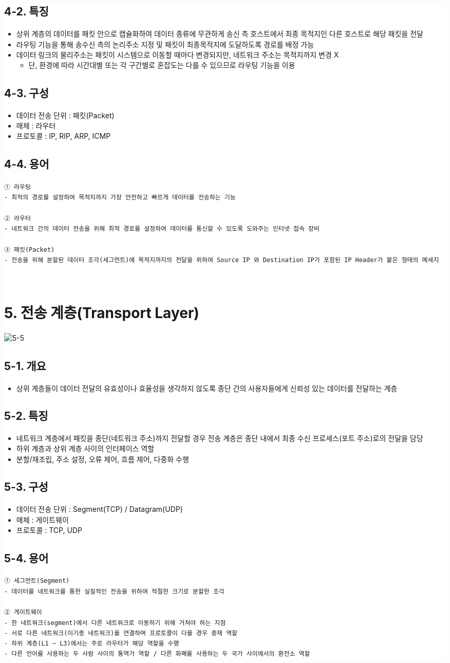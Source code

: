 ## 4-2. 특징
- 상위 계층의 데이터를 패킷 안으로 캡슐화하여 데이터 종류에 무관하게 송신 측 호스트에서 최종 목적지인 다른 호스트로 해당 패킷을 전달
- 라우팅 기능을 통해 송수신 측의 논리주소 지정 및 패킷이 최종목적지에 도달하도록 경로를 배정 가능 
- 데이터 링크의 물리주소는 패킷이 시스템으로 이동할 때마다 변경되지만, 네트워크 주소는 목적지까지 변경 X
  - 단, 환경에 따라 시간대별 또는 각 구간별로 혼잡도는 다를 수 있으므로 라우팅 기능을 이용

## 4-3. 구성
- 데이터 전송 단위 : 패킷(Packet)
- 매체 : 라우터
- 프로토콜 : IP, RIP, ARP, ICMP

## 4-4. 용어
```
① 라우팅
- 최적의 경로를 설정하여 목적지까지 가장 안전하고 빠르게 데이터를 전송하는 기능

② 라우터
- 네트워크 간의 데이터 전송을 위해 최적 경로를 설정하여 데이터를 통신할 수 있도록 도와주는 인터넷 접속 장비

③ 패킷(Packet)
- 전송을 위해 분할된 데이터 조각(세그먼트)에 목적지까지의 전달을 위하여 Source IP 와 Destination IP가 포함된 IP Header가 붙은 형태의 메세지
```

<br>

# 5. 전송 계층(Transport Layer)
![5-5](https://user-images.githubusercontent.com/48504392/128063595-5db97397-ed0d-4c70-a16f-96e1450ba731.png)

## 5-1. 개요
- 상위 계층들이 데이터 전달의 유효성이나 효율성을 생각하지 않도록 종단 간의 사용자들에게 신뢰성 있는 데이터를 전달하는 계층

## 5-2. 특징
- 네트워크 계층에서 패킷을 종단(네트워크 주소)까지 전달할 경우 전송 계층은 종단 내에서 최종 수신 프로세스(포트 주소)로의 전달을 담당
- 하위 계층과 상위 계층 사이의 인터페이스 역할
- 분할/재조립, 주소 설정, 오류 제어, 흐름 제어, 다중화 수행

## 5-3. 구성
- 데이터 전송 단위 : Segment(TCP) / Datagram(UDP)
- 매체 : 게이트웨이
- 프로토콜 : TCP, UDP

## 5-4. 용어
```
① 세그먼트(Segment)
- 데이터를 네트워크를 통한 실질적인 전송을 위하여 적절한 크기로 분할한 조각

② 게이트웨이
- 한 네트워크(segment)에서 다른 네트워크로 이동하기 위해 거쳐야 하는 지점
- 서로 다른 네트워크(이기종 네트워크)를 연결하며 프로토콜이 다를 경우 중재 역할
- 하위 계층(L1 ~ L3)에서는 주로 라우터가 해당 역할을 수행
- 다른 언어를 사용하는 두 사람 사이의 통역가 역할 / 다른 화폐를 사용하는 두 국가 사이에서의 환전소 역할
```
